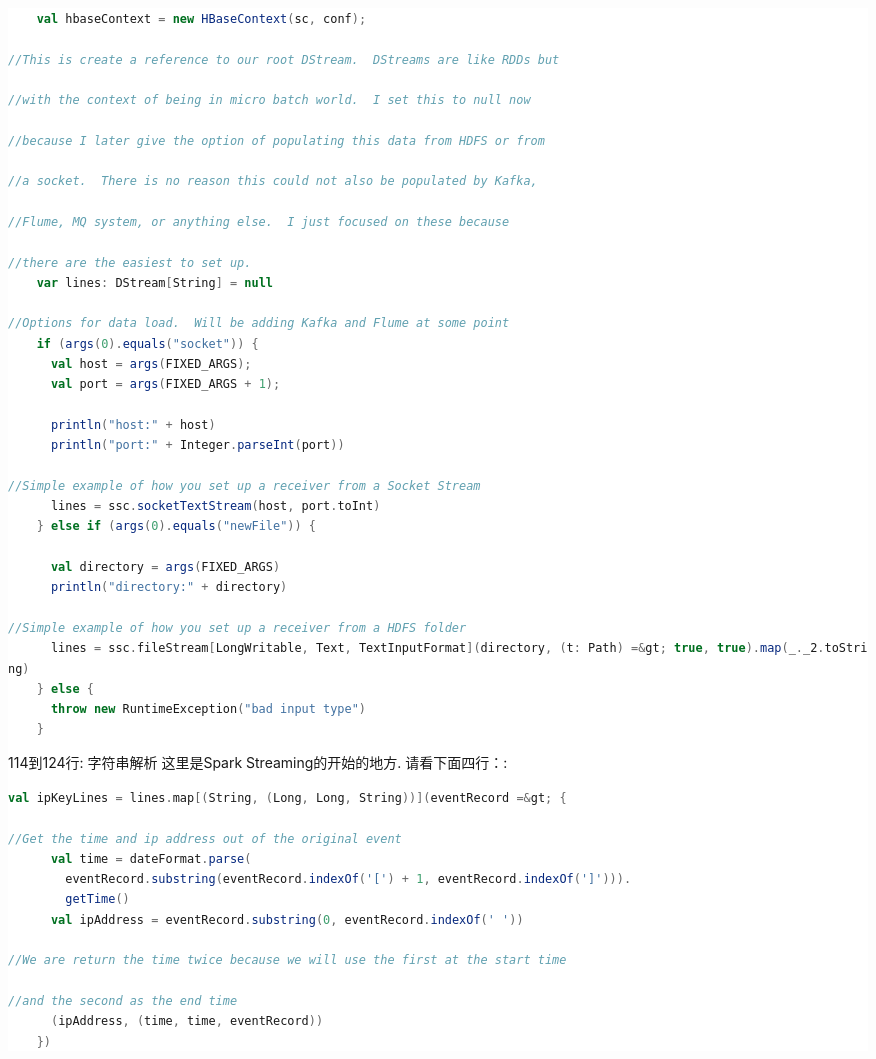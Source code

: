 ```scala
    val hbaseContext = new HBaseContext(sc, conf);

//This is create a reference to our root DStream.  DStreams are like RDDs but

//with the context of being in micro batch world.  I set this to null now

//because I later give the option of populating this data from HDFS or from

//a socket.  There is no reason this could not also be populated by Kafka,

//Flume, MQ system, or anything else.  I just focused on these because

//there are the easiest to set up.
    var lines: DStream[String] = null

//Options for data load.  Will be adding Kafka and Flume at some point
    if (args(0).equals("socket")) {
      val host = args(FIXED_ARGS);
      val port = args(FIXED_ARGS + 1);

      println("host:" + host)
      println("port:" + Integer.parseInt(port))

//Simple example of how you set up a receiver from a Socket Stream
      lines = ssc.socketTextStream(host, port.toInt)
    } else if (args(0).equals("newFile")) {

      val directory = args(FIXED_ARGS)
      println("directory:" + directory)

//Simple example of how you set up a receiver from a HDFS folder
      lines = ssc.fileStream[LongWritable, Text, TextInputFormat](directory, (t: Path) =&gt; true, true).map(_._2.toString)
    } else {
      throw new RuntimeException("bad input type")
    }
```

114到124行: 字符串解析 这里是Spark Streaming的开始的地方. 请看下面四行：:

```scala
val ipKeyLines = lines.map[(String, (Long, Long, String))](eventRecord =&gt; {

//Get the time and ip address out of the original event
      val time = dateFormat.parse(
        eventRecord.substring(eventRecord.indexOf('[') + 1, eventRecord.indexOf(']'))).
        getTime()
      val ipAddress = eventRecord.substring(0, eventRecord.indexOf(' '))

//We are return the time twice because we will use the first at the start time

//and the second as the end time
      (ipAddress, (time, time, eventRecord))
    })
```
